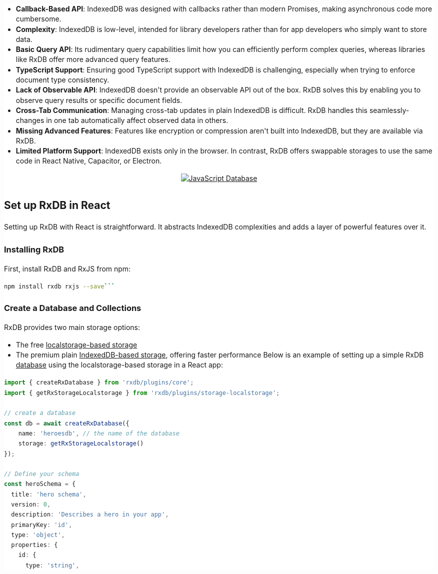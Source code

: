 - **Callback-Based API**: IndexedDB was designed with callbacks rather than modern Promises, making asynchronous code more cumbersome.
- **Complexity**: IndexedDB is low-level, intended for library developers rather than for app developers who simply want to store data.
- **Basic Query API**: Its rudimentary query capabilities limit how you can efficiently perform complex queries, whereas libraries like RxDB offer more advanced query features.
- **TypeScript Support**: Ensuring good TypeScript support with IndexedDB is challenging, especially when trying to enforce document type consistency.
- **Lack of Observable API**: IndexedDB doesn't provide an observable API out of the box. RxDB solves this by enabling you to observe query results or specific document fields.
- **Cross-Tab Communication**: Managing cross-tab updates in plain IndexedDB is difficult. RxDB handles this seamlessly-changes in one tab automatically affect observed data in others.
- **Missing Advanced Features**: Features like encryption or compression aren't built into IndexedDB, but they are available via RxDB.
- **Limited Platform Support**: IndexedDB exists only in the browser. In contrast, RxDB offers swappable storages to use the same code in React Native, Capacitor, or Electron.

<center>
    <a href="https://rxdb.info/">
        <img src="../files/logo/rxdb_javascript_database.svg" alt="JavaScript Database" width="220" />
    </a>
</center>

## Set up RxDB in React

Setting up RxDB with React is straightforward. It abstracts IndexedDB complexities and adds a layer of powerful features over it.

### Installing RxDB

First, install RxDB and RxJS from npm:

```bash
npm install rxdb rxjs --save```
```

### Create a Database and Collections

RxDB provides two main storage options:
- The free [localstorage-based storage](../rx-storage-localstorage.md)
- The premium plain [IndexedDB-based storage](../rx-storage-indexeddb.md), offering faster performance
Below is an example of setting up a simple RxDB [database](./react-database.md) using the localstorage-based storage in a React app:

```ts
import { createRxDatabase } from 'rxdb/plugins/core';
import { getRxStorageLocalstorage } from 'rxdb/plugins/storage-localstorage';

// create a database
const db = await createRxDatabase({
    name: 'heroesdb', // the name of the database
    storage: getRxStorageLocalstorage()
});

// Define your schema
const heroSchema = {
  title: 'hero schema',
  version: 0,
  description: 'Describes a hero in your app',
  primaryKey: 'id',
  type: 'object',
  properties: {
    id: {
      type: 'string',
```